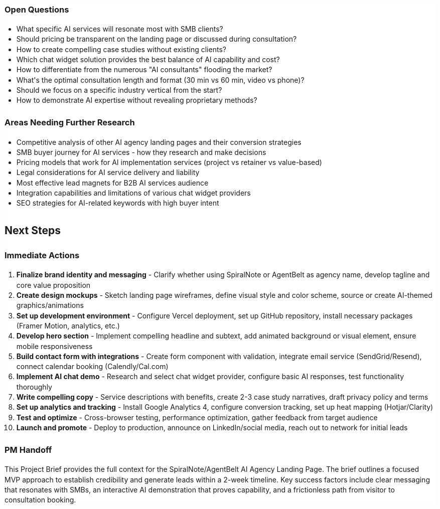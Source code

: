 ### Open Questions
- What specific AI services will resonate most with SMB clients?
- Should pricing be transparent on the landing page or discussed during consultation?
- How to create compelling case studies without existing clients?
- Which chat widget solution provides the best balance of AI capability and cost?
- How to differentiate from the numerous "AI consultants" flooding the market?
- What's the optimal consultation length and format (30 min vs 60 min, video vs phone)?
- Should we focus on a specific industry vertical from the start?
- How to demonstrate AI expertise without revealing proprietary methods?

### Areas Needing Further Research
- Competitive analysis of other AI agency landing pages and their conversion strategies
- SMB buyer journey for AI services - how they research and make decisions
- Pricing models that work for AI implementation services (project vs retainer vs value-based)
- Legal considerations for AI service delivery and liability
- Most effective lead magnets for B2B AI services audience
- Integration capabilities and limitations of various chat widget providers
- SEO strategies for AI-related keywords with high buyer intent

## Next Steps

### Immediate Actions
1. **Finalize brand identity and messaging** - Clarify whether using SpiralNote or AgentBelt as agency name, develop tagline and core value proposition
2. **Create design mockups** - Sketch landing page wireframes, define visual style and color scheme, source or create AI-themed graphics/animations
3. **Set up development environment** - Configure Vercel deployment, set up GitHub repository, install necessary packages (Framer Motion, analytics, etc.)
4. **Develop hero section** - Implement compelling headline and subtext, add animated background or visual element, ensure mobile responsiveness
5. **Build contact form with integrations** - Create form component with validation, integrate email service (SendGrid/Resend), connect calendar booking (Calendly/Cal.com)
6. **Implement AI chat demo** - Research and select chat widget provider, configure basic AI responses, test functionality thoroughly
7. **Write compelling copy** - Service descriptions with benefits, create 2-3 case study narratives, draft privacy policy and terms
8. **Set up analytics and tracking** - Install Google Analytics 4, configure conversion tracking, set up heat mapping (Hotjar/Clarity)
9. **Test and optimize** - Cross-browser testing, performance optimization, gather feedback from target audience
10. **Launch and promote** - Deploy to production, announce on LinkedIn/social media, reach out to network for initial leads

### PM Handoff
This Project Brief provides the full context for the SpiralNote/AgentBelt AI Agency Landing Page. The brief outlines a focused MVP approach to establish credibility and generate leads within a 2-week timeline. Key success factors include clear messaging that resonates with SMBs, an interactive AI demonstration that proves capability, and a frictionless path from visitor to consultation booking.
